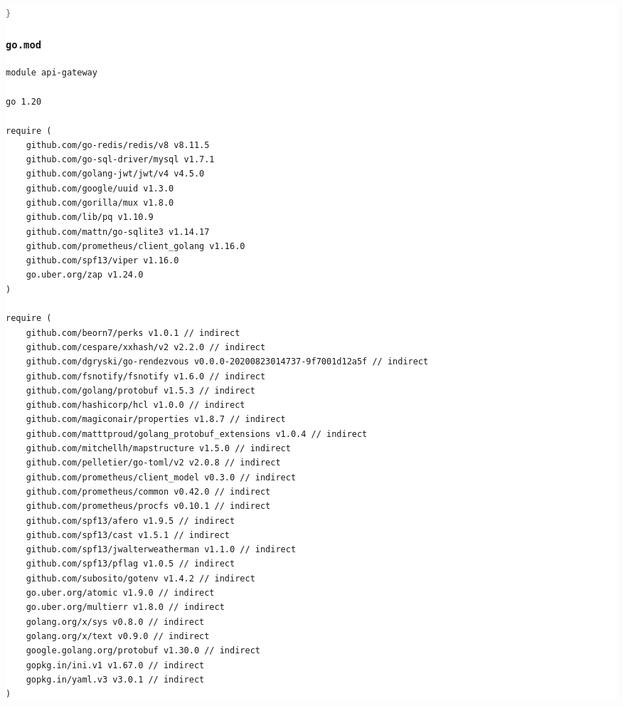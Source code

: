 ```go
}
```

### `go.mod`

```
module api-gateway

go 1.20

require (
	github.com/go-redis/redis/v8 v8.11.5
	github.com/go-sql-driver/mysql v1.7.1
	github.com/golang-jwt/jwt/v4 v4.5.0
	github.com/google/uuid v1.3.0
	github.com/gorilla/mux v1.8.0
	github.com/lib/pq v1.10.9
	github.com/mattn/go-sqlite3 v1.14.17
	github.com/prometheus/client_golang v1.16.0
	github.com/spf13/viper v1.16.0
	go.uber.org/zap v1.24.0
)

require (
	github.com/beorn7/perks v1.0.1 // indirect
	github.com/cespare/xxhash/v2 v2.2.0 // indirect
	github.com/dgryski/go-rendezvous v0.0.0-20200823014737-9f7001d12a5f // indirect
	github.com/fsnotify/fsnotify v1.6.0 // indirect
	github.com/golang/protobuf v1.5.3 // indirect
	github.com/hashicorp/hcl v1.0.0 // indirect
	github.com/magiconair/properties v1.8.7 // indirect
	github.com/matttproud/golang_protobuf_extensions v1.0.4 // indirect
	github.com/mitchellh/mapstructure v1.5.0 // indirect
	github.com/pelletier/go-toml/v2 v2.0.8 // indirect
	github.com/prometheus/client_model v0.3.0 // indirect
	github.com/prometheus/common v0.42.0 // indirect
	github.com/prometheus/procfs v0.10.1 // indirect
	github.com/spf13/afero v1.9.5 // indirect
	github.com/spf13/cast v1.5.1 // indirect
	github.com/spf13/jwalterweatherman v1.1.0 // indirect
	github.com/spf13/pflag v1.0.5 // indirect
	github.com/subosito/gotenv v1.4.2 // indirect
	go.uber.org/atomic v1.9.0 // indirect
	go.uber.org/multierr v1.8.0 // indirect
	golang.org/x/sys v0.8.0 // indirect
	golang.org/x/text v0.9.0 // indirect
	google.golang.org/protobuf v1.30.0 // indirect
	gopkg.in/ini.v1 v1.67.0 // indirect
	gopkg.in/yaml.v3 v3.0.1 // indirect
)
```
